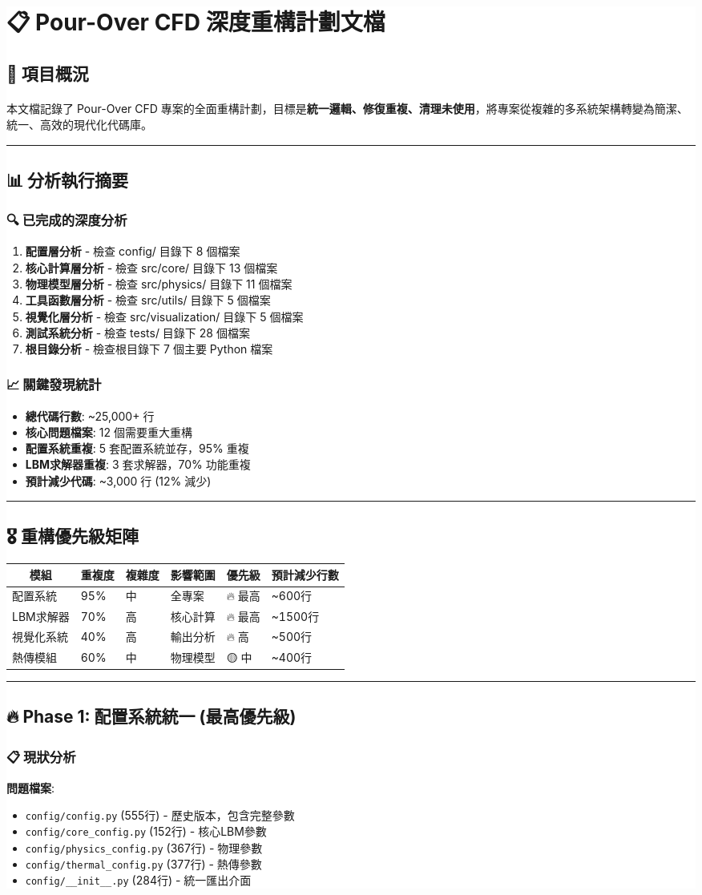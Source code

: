# 📋 Pour-Over CFD 深度重構計劃文檔

## 🎯 項目概況

本文檔記錄了 Pour-Over CFD 專案的全面重構計劃，目標是**統一邏輯、修復重複、清理未使用**，將專案從複雜的多系統架構轉變為簡潔、統一、高效的現代化代碼庫。

---

## 📊 分析執行摘要

### 🔍 已完成的深度分析
1. **配置層分析** - 檢查 config/ 目錄下 8 個檔案
2. **核心計算層分析** - 檢查 src/core/ 目錄下 13 個檔案  
3. **物理模型層分析** - 檢查 src/physics/ 目錄下 11 個檔案
4. **工具函數層分析** - 檢查 src/utils/ 目錄下 5 個檔案
5. **視覺化層分析** - 檢查 src/visualization/ 目錄下 5 個檔案
6. **測試系統分析** - 檢查 tests/ 目錄下 28 個檔案
7. **根目錄分析** - 檢查根目錄下 7 個主要 Python 檔案

### 📈 關鍵發現統計
- **總代碼行數**: ~25,000+ 行
- **核心問題檔案**: 12 個需要重大重構
- **配置系統重複**: 5 套配置系統並存，95% 重複
- **LBM求解器重複**: 3 套求解器，70% 功能重複
- **預計減少代碼**: ~3,000 行 (12% 減少)

---

## 🎖️ 重構優先級矩陣

| 模組 | 重複度 | 複雜度 | 影響範圍 | 優先級 | 預計減少行數 |
|------|--------|--------|----------|--------|-------------|
| 配置系統 | 95% | 中 | 全專案 | 🔥 最高 | ~600行 |
| LBM求解器 | 70% | 高 | 核心計算 | 🔥 最高 | ~1500行 |
| 視覺化系統 | 40% | 高 | 輸出分析 | 🔥 高 | ~500行 |
| 熱傳模組 | 60% | 中 | 物理模型 | 🟡 中 | ~400行 |

---

## 🔥 Phase 1: 配置系統統一 (最高優先級)

### 📋 現狀分析
**問題檔案**:
- `config/config.py` (555行) - 歷史版本，包含完整參數
- `config/core_config.py` (152行) - 核心LBM參數  
- `config/physics_config.py` (367行) - 物理參數
- `config/thermal_config.py` (377行) - 熱傳參數
- `config/__init__.py` (284行) - 統一匯出介面
